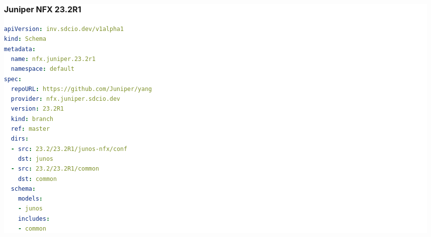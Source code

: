 ### Juniper NFX 23.2R1

```yaml
apiVersion: inv.sdcio.dev/v1alpha1
kind: Schema
metadata:
  name: nfx.juniper.23.2r1
  namespace: default
spec:
  repoURL: https://github.com/Juniper/yang
  provider: nfx.juniper.sdcio.dev
  version: 23.2R1
  kind: branch
  ref: master
  dirs:
  - src: 23.2/23.2R1/junos-nfx/conf
    dst: junos
  - src: 23.2/23.2R1/common
    dst: common
  schema:
    models:
    - junos
    includes:
    - common
```
